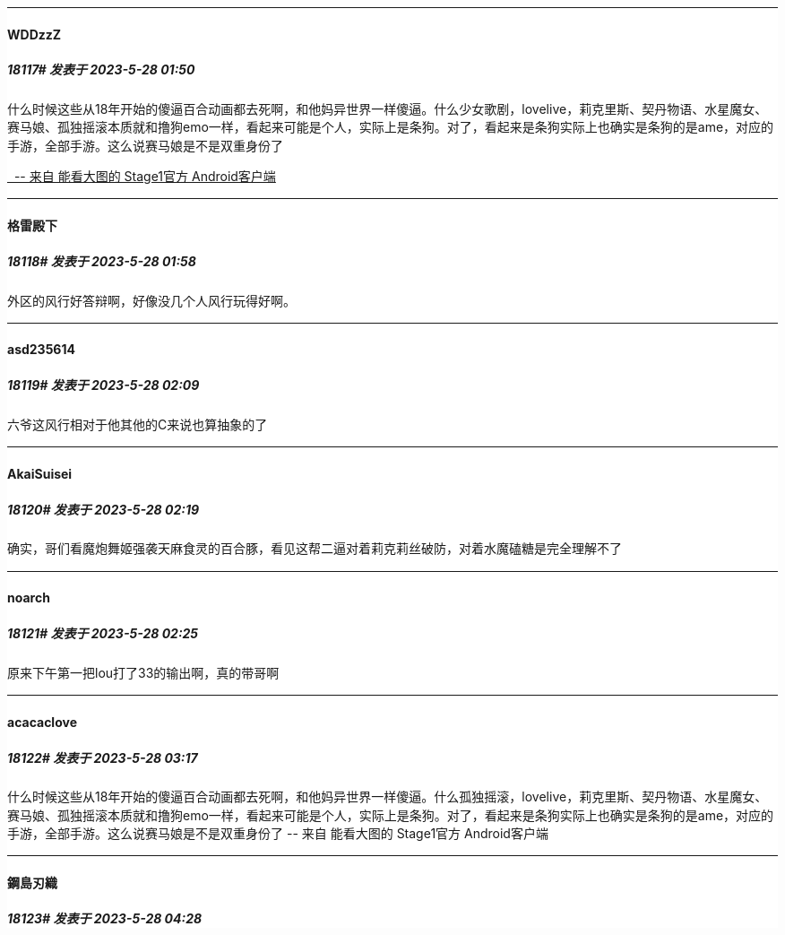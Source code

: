 *****

####  WDDzzZ  
##### 18117#       发表于 2023-5-28 01:50

什么时候这些从18年开始的傻逼百合动画都去死啊，和他妈异世界一样傻逼。什么少女歌剧，lovelive，莉克里斯、契丹物语、水星魔女、赛马娘、孤独摇滚本质就和撸狗emo一样，看起来可能是个人，实际上是条狗。对了，看起来是条狗实际上也确实是条狗的是ame，对应的手游，全部手游。这么说赛马娘是不是双重身份了

[  -- 来自 能看大图的 Stage1官方 Android客户端](https://www.coolapk.com/apk/140634)


*****

####  格雷殿下  
##### 18118#       发表于 2023-5-28 01:58

外区的风行好答辩啊，好像没几个人风行玩得好啊。


*****

####  asd235614  
##### 18119#       发表于 2023-5-28 02:09

六爷这风行相对于他其他的C来说也算抽象的了


*****

####  AkaiSuisei  
##### 18120#       发表于 2023-5-28 02:19

确实，哥们看魔炮舞姬强袭天麻食灵的百合豚，看见这帮二逼对着莉克莉丝破防，对着水魔磕糖是完全理解不了


*****

####  noarch  
##### 18121#       发表于 2023-5-28 02:25

原来下午第一把lou打了33的输出啊，真的带哥啊


*****

####  acacaclove  
##### 18122#       发表于 2023-5-28 03:17

什么时候这些从18年开始的傻逼百合动画都去死啊，和他妈异世界一样傻逼。什么孤独摇滚，lovelive，莉克里斯、契丹物语、水星魔女、赛马娘、孤独摇滚本质就和撸狗emo一样，看起来可能是个人，实际上是条狗。对了，看起来是条狗实际上也确实是条狗的是ame，对应的手游，全部手游。这么说赛马娘是不是双重身份了 -- 来自 能看大图的 Stage1官方 Android客户端


*****

####  鋼島刃織  
##### 18123#       发表于 2023-5-28 04:28
